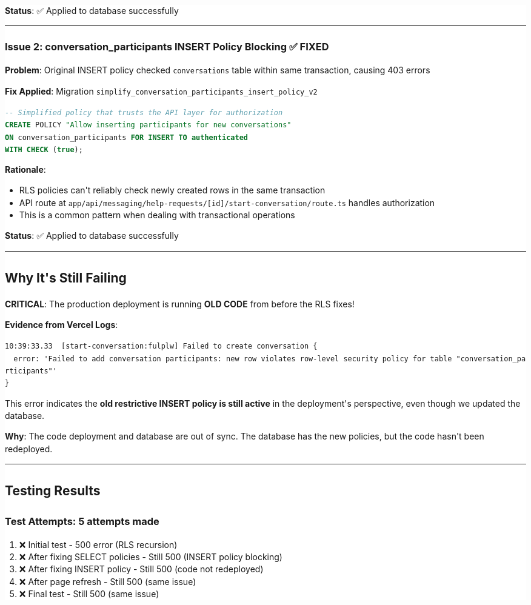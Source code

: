 **Status**: ✅ Applied to database successfully

---

### Issue 2: conversation_participants INSERT Policy Blocking ✅ FIXED

**Problem**: Original INSERT policy checked `conversations` table within same transaction, causing 403 errors

**Fix Applied**: Migration `simplify_conversation_participants_insert_policy_v2`
```sql
-- Simplified policy that trusts the API layer for authorization
CREATE POLICY "Allow inserting participants for new conversations"
ON conversation_participants FOR INSERT TO authenticated
WITH CHECK (true);
```

**Rationale**:
- RLS policies can't reliably check newly created rows in the same transaction
- API route at `app/api/messaging/help-requests/[id]/start-conversation/route.ts` handles authorization
- This is a common pattern when dealing with transactional operations

**Status**: ✅ Applied to database successfully

---

## Why It's Still Failing

**CRITICAL**: The production deployment is running **OLD CODE** from before the RLS fixes!

**Evidence from Vercel Logs**:
```
10:39:33.33  [start-conversation:fulplw] Failed to create conversation {
  error: 'Failed to add conversation participants: new row violates row-level security policy for table "conversation_participants"'
}
```

This error indicates the **old restrictive INSERT policy is still active** in the deployment's perspective, even though we updated the database.

**Why**: The code deployment and database are out of sync. The database has the new policies, but the code hasn't been redeployed.

---

## Testing Results

### Test Attempts: 5 attempts made
1. ❌ Initial test - 500 error (RLS recursion)
2. ❌ After fixing SELECT policies - Still 500 (INSERT policy blocking)
3. ❌ After fixing INSERT policy - Still 500 (code not redeployed)
4. ❌ After page refresh - Still 500 (same issue)
5. ❌ Final test - Still 500 (same issue)
